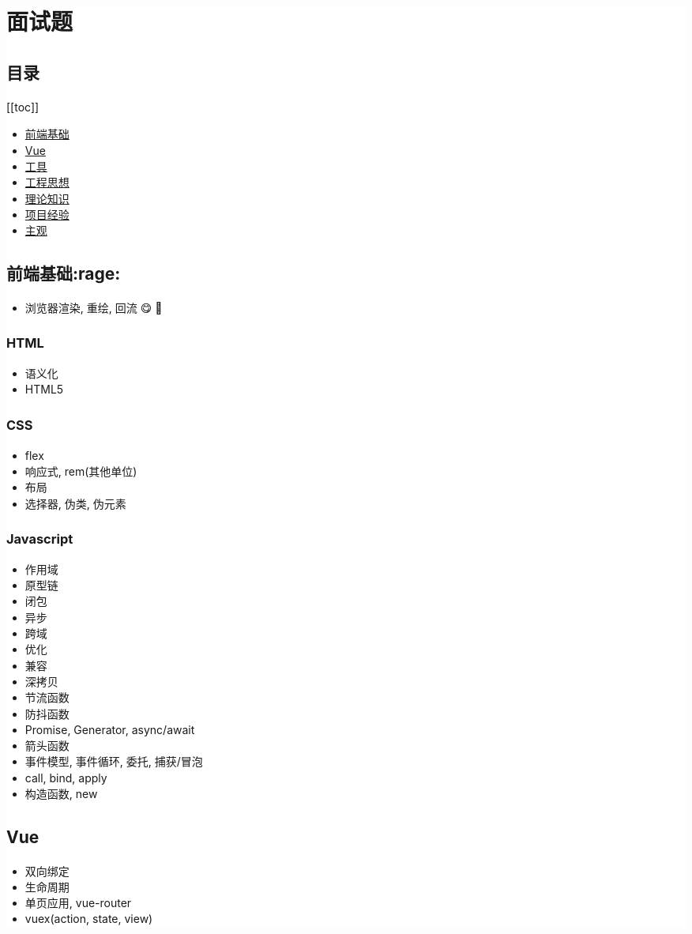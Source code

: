 # 面试题

## 目录

[[toc]]

- [前端基础](#basic)
- [Vue](#vue)
- [工具](#tools)
- [工程思想](#engineering)
- [理论知识](#theory)
- [项目经验](#experience)
- [主观](#subjective)

<h2 id="basic">前端基础:rage:</h2>

- 浏览器渲染, 重绘, 回流 :yum:
  :100:

### HTML

- 语义化
- HTML5

### CSS

- flex
- 响应式, rem(其他单位)
- 布局
- 选择器, 伪类, 伪元素

### Javascript

- 作用域
- 原型链
- 闭包
- 异步
- 跨域
- 优化
- 兼容
- 深拷贝
- 节流函数
- 防抖函数
- Promise, Generator, async/await
- 箭头函数
- 事件模型, 事件循环, 委托, 捕获/冒泡
- call, bind, apply
- 构造函数, new

<h2 id="vue">Vue</h2>

- 双向绑定
- 生命周期
- 单页应用, vue-router
- vuex(action, state, view)
